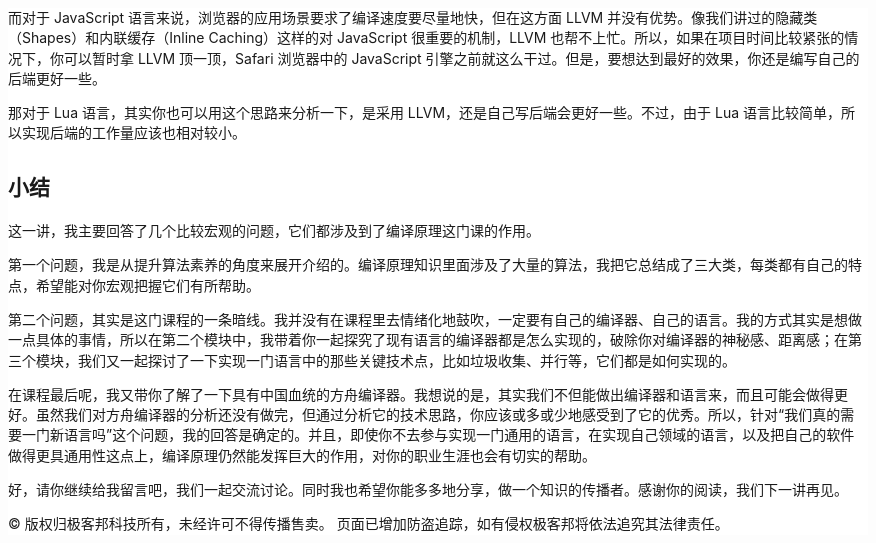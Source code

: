 而对于 JavaScript 语言来说，浏览器的应用场景要求了编译速度要尽量地快，但在这方面 LLVM 并没有优势。像我们讲过的隐藏类（Shapes）和内联缓存（Inline Caching）这样的对 JavaScript 很重要的机制，LLVM 也帮不上忙。所以，如果在项目时间比较紧张的情况下，你可以暂时拿 LLVM 顶一顶，Safari 浏览器中的 JavaScript 引擎之前就这么干过。但是，要想达到最好的效果，你还是编写自己的后端更好一些。

那对于 Lua 语言，其实你也可以用这个思路来分析一下，是采用 LLVM，还是自己写后端会更好一些。不过，由于 Lua 语言比较简单，所以实现后端的工作量应该也相对较小。

## 小结

这一讲，我主要回答了几个比较宏观的问题，它们都涉及到了编译原理这门课的作用。

第一个问题，我是从提升算法素养的角度来展开介绍的。编译原理知识里面涉及了大量的算法，我把它总结成了三大类，每类都有自己的特点，希望能对你宏观把握它们有所帮助。

第二个问题，其实是这门课程的一条暗线。我并没有在课程里去情绪化地鼓吹，一定要有自己的编译器、自己的语言。我的方式其实是想做一点具体的事情，所以在第二个模块中，我带着你一起探究了现有语言的编译器都是怎么实现的，破除你对编译器的神秘感、距离感；在第三个模块，我们又一起探讨了一下实现一门语言中的那些关键技术点，比如垃圾收集、并行等，它们都是如何实现的。

在课程最后呢，我又带你了解了一下具有中国血统的方舟编译器。我想说的是，其实我们不但能做出编译器和语言来，而且可能会做得更好。虽然我们对方舟编译器的分析还没有做完，但通过分析它的技术思路，你应该或多或少地感受到了它的优秀。所以，针对“我们真的需要一门新语言吗”这个问题，我的回答是确定的。并且，即使你不去参与实现一门通用的语言，在实现自己领域的语言，以及把自己的软件做得更具通用性这点上，编译原理仍然能发挥巨大的作用，对你的职业生涯也会有切实的帮助。

好，请你继续给我留言吧，我们一起交流讨论。同时我也希望你能多多地分享，做一个知识的传播者。感谢你的阅读，我们下一讲再见。

© 版权归极客邦科技所有，未经许可不得传播售卖。 页面已增加防盗追踪，如有侵权极客邦将依法追究其法律责任。